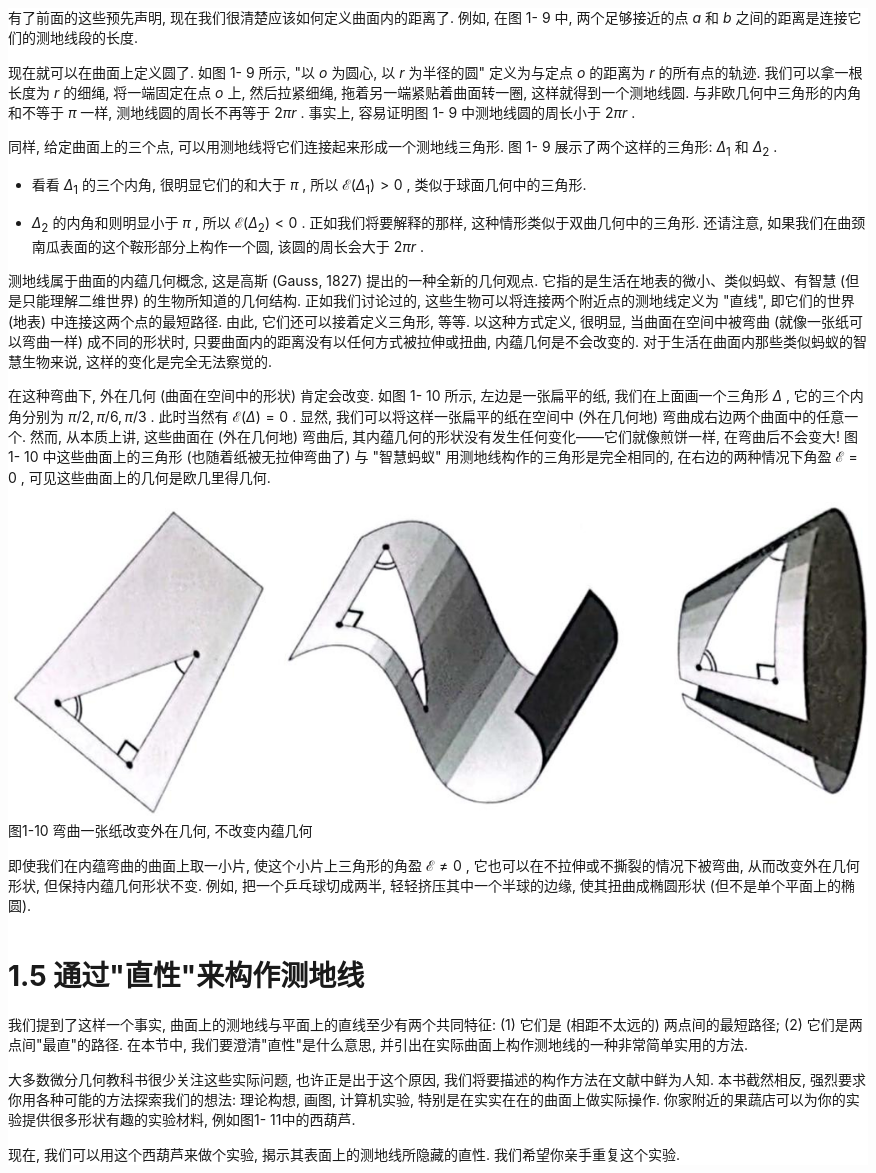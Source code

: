 有了前面的这些预先声明, 现在我们很清楚应该如何定义曲面内的距离了. 例如, 在图 1- 9 中, 两个足够接近的点  $a$  和  $b$  之间的距离是连接它们的测地线段的长度.

现在就可以在曲面上定义圆了. 如图 1- 9 所示, "以  $o$  为圆心, 以  $r$  为半径的圆" 定义为与定点  $o$  的距离为  $r$  的所有点的轨迹. 我们可以拿一根长度为  $r$  的细绳, 将一端固定在点  $o$  上, 然后拉紧细绳, 拖着另一端紧贴着曲面转一圈, 这样就得到一个测地线圆. 与非欧几何中三角形的内角和不等于  $\pi$  一样, 测地线圆的周长不再等于  $2\pi r$ . 事实上, 容易证明图 1- 9 中测地线圆的周长小于  $2\pi r$ .

同样, 给定曲面上的三个点, 可以用测地线将它们连接起来形成一个测地线三角形. 图 1- 9 展示了两个这样的三角形:  $\Delta_{1}$  和  $\Delta_{2}$ .

- 看看  $\Delta_{1}$  的三个内角, 很明显它们的和大于  $\pi$ , 所以  $\mathcal{E}(\Delta_{1}) > 0$ , 类似于球面几何中的三角形.

-  $\Delta_{2}$  的内角和则明显小于  $\pi$ , 所以  $\mathcal{E}(\Delta_{2}) < 0$ . 正如我们将要解释的那样, 这种情形类似于双曲几何中的三角形. 还请注意, 如果我们在曲颈南瓜表面的这个鞍形部分上构作一个圆, 该圆的周长会大于  $2\pi r$ .

测地线属于曲面的内蕴几何概念, 这是高斯 (Gauss, 1827) 提出的一种全新的几何观点. 它指的是生活在地表的微小、类似蚂蚁、有智慧 (但是只能理解二维世界) 的生物所知道的几何结构. 正如我们讨论过的, 这些生物可以将连接两个附近点的测地线定义为 "直线", 即它们的世界 (地表) 中连接这两个点的最短路径. 由此, 它们还可以接着定义三角形, 等等. 以这种方式定义, 很明显, 当曲面在空间中被弯曲 (就像一张纸可以弯曲一样) 成不同的形状时, 只要曲面内的距离没有以任何方式被拉伸或扭曲, 内蕴几何是不会改变的. 对于生活在曲面内那些类似蚂蚁的智慧生物来说, 这样的变化是完全无法察觉的.

在这种弯曲下, 外在几何 (曲面在空间中的形状) 肯定会改变. 如图 1- 10 所示, 左边是一张扁平的纸, 我们在上面画一个三角形  $\Delta$ , 它的三个内角分别为  $\pi /2, \pi /6, \pi /3$ . 此时当然有  $\mathcal{E}(\Delta) = 0$ . 显然, 我们可以将这样一张扁平的纸在空间中 (外在几何地) 弯曲成右边两个曲面中的任意一个. 然而, 从本质上讲, 这些曲面在 (外在几何地) 弯曲后, 其内蕴几何的形状没有发生任何变化——它们就像煎饼一样, 在弯曲后不会变大! 图 1- 10 中这些曲面上的三角形 (也随着纸被无拉伸弯曲了) 与 "智慧蚂蚁" 用测地线构作的三角形是完全相同的, 在右边的两种情况下角盈  $\mathcal{E} = 0$ , 可见这些曲面上的几何是欧几里得几何.

![](images/67330bfb6dc667e021cdfb1093c10d26c02fe8c2fbee6636b1a21533ebc2bd36.jpg)  
图1-10 弯曲一张纸改变外在几何, 不改变内蕴几何

即使我们在内蕴弯曲的曲面上取一小片, 使这个小片上三角形的角盈  $\mathcal{E} \neq 0$ , 它也可以在不拉伸或不撕裂的情况下被弯曲, 从而改变外在几何形状, 但保持内蕴几何形状不变. 例如, 把一个乒乓球切成两半, 轻轻挤压其中一个半球的边缘, 使其扭曲成椭圆形状 (但不是单个平面上的椭圆).

# 1.5 通过"直性"来构作测地线

我们提到了这样一个事实, 曲面上的测地线与平面上的直线至少有两个共同特征: (1) 它们是 (相距不太远的) 两点间的最短路径; (2) 它们是两点间"最直"的路径. 在本节中, 我们要澄清"直性"是什么意思, 并引出在实际曲面上构作测地线的一种非常简单实用的方法.

大多数微分几何教科书很少关注这些实际问题, 也许正是出于这个原因, 我们将要描述的构作方法在文献中鲜为人知. 本书截然相反, 强烈要求你用各种可能的方法探索我们的想法: 理论构想, 画图, 计算机实验, 特别是在实实在在的曲面上做实际操作. 你家附近的果蔬店可以为你的实验提供很多形状有趣的实验材料, 例如图1- 11中的西葫芦.

现在, 我们可以用这个西葫芦来做个实验, 揭示其表面上的测地线所隐藏的直性. 我们希望你亲手重复这个实验.
